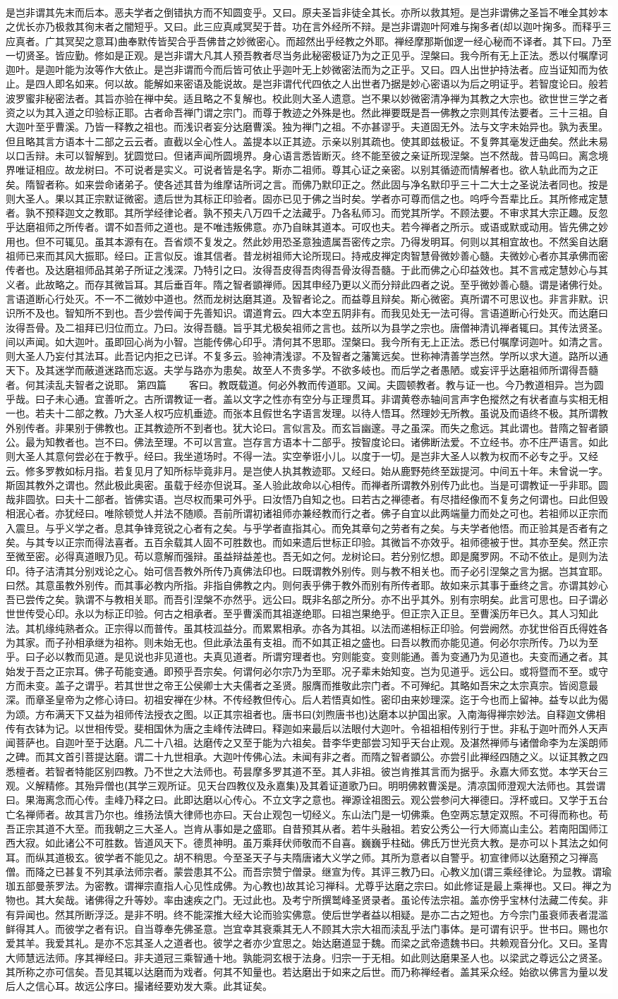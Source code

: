 是岂非谓其先末而后本。恶夫学者之倒错执方而不知圆变乎。又曰。原夫圣旨非徒全其长。亦所以救其短。是岂非谓佛之圣旨不唯全其妙本之优长亦乃极救其徇末者之闇短乎。又曰。此三应真咸冥契于昔。功在言外经所不辩。是岂非谓迦叶阿难与掬多者(却以迦叶掬多。而释乎三应真者。广其冥契之意耳)曲奉默传皆契合乎吾佛昔之妙微密心。而超然出乎经教之外耶。禅经摩那斯伽逻一经心秘而不译者。其下曰。乃至一切贤圣。皆应勤。修如是正观。是岂非谓大凡其人预吾教者尽当务此秘密极证乃为之正见乎。涅槃曰。我今所有无上正法。悉以付嘱摩诃迦叶。是迦叶能为汝等作大依止。是岂非谓而今而后皆可依止乎迦叶无上妙微密法而为之正乎。又曰。四人出世护持法者。应当证知而为依止。是四人即名如来。何以故。能解如来密语及能说故。是岂非谓代代四依之人出世者乃据是妙心密语以为后之明证乎。若智度论曰。般若波罗蜜非秘密法者。其旨亦验在禅中矣。适且略之不复解也。校此则大圣人遗意。岂不果以妙微密清净禅为其教之大宗也。欲世世三学之者资之以为其入道之印验标正耶。古者命吾禅门谓之宗门。而尊于教迹之外殊是也。然此禅要既是吾一佛教之宗则其传法要者。三十三祖。自大迦叶至乎曹溪。乃皆一释教之祖也。而浅识者妄分达磨曹溪。独为禅门之祖。不亦甚谬乎。夫道固无外。法与文字未始异也。孰为表里。但且略其言方语本十二部之云云者。直截以全心性人。盖提本以正其迹。示亲以别其疏也。使其即兹极证。不复弊其毫发迂曲矣。然此未易以口舌辩。未可以智解到。犹圆觉曰。但诸声闻所圆境界。身心语言悉皆断灭。终不能至彼之亲证所现涅槃。岂不然哉。昔马鸣曰。离念境界唯证相应。故龙树曰。不可说者是实义。可说者皆是名字。斯亦二祖师。尊其心证之亲密。以别其循迹而情解者也。欲人轨此而为之正矣。隋智者称。如来尝命诸弟子。使各述其昔为维摩诘所诃之言。而佛乃默印正之。然此固与净名默印乎三十二大士之圣说法者同也。按是则大圣人。果以其正宗默证微密。遗后世为其标正印验者。固亦已见于佛之当时矣。学者亦可尊而信之也。呜呼今吾辈比丘。其所修戒定慧者。孰不预释迦文之教耶。其所学经律论者。孰不预夫八万四千之法藏乎。乃各私师习。而党其所学。不顾法要。不审求其大宗正趣。反忽乎达磨祖师之所传者。谓不如吾师之道也。是不唯违叛佛意。亦乃自昧其道本。可叹也夫。若今禅者之所示。或语或默或动用。皆先佛之妙用也。但不可辄见。虽其本源有在。吾省烦不复发之。然此妙用恐圣意独遗属吾密传之宗。乃得发明耳。何则以其相宜故也。不然奚自达磨祖师已来而其风大振耶。经曰。正言似反。谁其信者。昔龙树祖师大论所现曰。持戒皮禅定肉智慧骨微妙善心髓。夫微妙心者亦其承佛而密传者也。及达磨祖师品其弟子所证之浅深。乃特引之曰。汝得吾皮得吾肉得吾骨汝得吾髓。于此而佛之心印益效也。其不言戒定慧妙心与其义者。此故略之。而存其微旨耳。其后垂百年。隋之智者顗禅师。因其申经乃更以义而分辩此四者之说。至乎微妙善心髓。谓是诸佛行处。言语道断心行处灭。不一不二微妙中道也。然而龙树达磨其道。及智者论之。而益尊且辩矣。斯心微密。真所谓不可思议也。非言非默。识识所不及也。智知所不到也。吾少尝传闻于先善知识。谓道育云。四大本空五阴非有。而我见处无一法可得。言语道断心行处灭。而达磨曰汝得吾骨。及二祖拜已归位而立。乃曰。汝得吾髓。旨乎其尤极矣祖师之言也。兹所以为县学之宗也。唐僧神清讥禅者辄曰。其传法贤圣。间以声闻。如大迦叶。虽即回心尚为小智。岂能传佛心印乎。清何其不思耶。涅槃曰。我今所有无上正法。悉已付嘱摩诃迦叶。如清之言。则大圣人乃妄付其法耳。此吾记内拒之已详。不复多云。验神清浅谬。不及智者之藩篱远矣。世称神清善学岂然。学所以求大道。路所以通天下。及其迷学而蔽道迷路而忘返。夫学与路亦为患矣。故至人不贵多学。不欲多岐也。而后学之者愚陋。或妄评乎达磨祖师所谓得吾髓者。何其渎乱夫智者之说耶。
第四篇
　　客曰。教既载道。何必外教而传道耶。又闻。夫圆顿教者。教与证一也。今乃教道相异。岂为圆乎哉。曰子未心通。宜善听之。古所谓教证一者。盖以文字之性亦有空分与正理贯耳。非谓黄卷赤轴间言声字色摐然之有状者直与实相无相一也。若夫十二部之教。乃大圣人权巧应机垂迹。而张本且假世名字语言发理。以待人悟耳。然理妙无所教。虽说及而语终不极。其所谓教外别传者。非果别于佛教也。正其教迹所不到者也。犹大论曰。言似言及。而玄旨幽邃。寻之虽深。而失之愈远。其此谓也。昔隋之智者顗公。最为知教者也。岂不曰。佛法至理。不可以言宣。岂存言方语本十二部乎。按智度论曰。诸佛断法爱。不立经书。亦不庄严语言。如此则大圣人其意何尝必在于教乎。经曰。我坐道场时。不得一法。实空拳诳小儿。以度于一切。是岂非大圣人以教为权而不必专之乎。又经云。修多罗教如标月指。若复见月了知所标毕竟非月。是岂使人执其教迹耶。又经曰。始从鹿野苑终至跋提河。中间五十年。未曾说一字。斯固其教外之谓也。然此极此奥密。虽载于经亦但说耳。圣人验此故命以心相传。而禅者所谓教外别传乃此也。当是可谓教证一乎非耶。圆哉非圆欤。曰夫十二部者。皆佛实语。岂尽权而果可外乎。曰汝悟乃自知之也。曰若古之禅德者。有尽措经像而不复务之何谓也。曰此但毁相泯心者。亦犹经曰。唯除顿觉人并法不随顺。吾前所谓初诸祖师亦兼经教而行之者。佛子自宜以此两端量力而处之可也。若祖师以正宗而入震旦。与乎义学之者。息其争锋竞锐之心者有之矣。与乎学者直指其心。而免其章句之劳者有之矣。与夫学者他悟。而正验其是否者有之矣。与其专以正宗而得法喜者。五百余载其人固不可胜数也。而如来遗后世标正印验。其微旨不亦效乎。祖师德被于世。其亦至矣。然正宗至微至密。必得真道眼乃见。苟以意解而强辩。虽益辩益差也。吾无如之何。龙树论曰。若分别忆想。即是魔罗网。不动不依止。是则为法印。待子洁清其分别戏论之心。始可信吾教外所传乃真佛法印也。曰既谓教外别传。则与教不相关也。而子必引涅槃之言为据。岂其宜耶。曰然。其意虽教外别传。而其事必教内所指。非指自佛教之内。则何表乎佛于教外而别有所传者耶。故如来示其事于垂终之言。亦谓其妙心吾已尝传之矣。孰谓不与教相关耶。而吾引涅槃不亦然乎。远公曰。既非名部之所分。亦不出乎其外。别有宗明矣。此言可思也。曰子谓必世世传受心印。永以为标正印验。何古之相承者。至乎曹溪而其祖遂绝耶。曰祖岂果绝乎。但正宗入正旦。至曹溪历年已久。其人习知此法。其机缘纯熟者众。正宗得以而普传。虽其枝泒益分。而累累相承。亦各为其祖。以法而递相标正印验。何尝阙然。亦犹世俗百氏得姓各为其家。而子孙相承继为祖祢。则未始无也。但此承法虽有支祖。而不如其正祖之盛也。曰吾以教而亦能见道。何必尔宗所传。乃以为至乎。曰子必以教而见道。是见说也非见道也。夫真见道者。所谓穷理者也。穷则能变。变则能通。善为变通乃为见道也。夫变而通之者。其始发于吾之正宗耳。佛子苟能变通。即预乎吾宗矣。何谓何必尔宗乃为至耶。况子辈未始知变。岂为见道乎。远公曰。或将暨而不至。或守方而未变。盖子之谓乎。若其世世之帝王公侯卿士大夫儒者之圣贤。服膺而推敬此宗门者。不可殚纪。其略如吾宋之太宗真宗。皆阅意最深。而章圣皇帝为之修心诗曰。初祖安禅在少林。不传经教但传心。后人若悟真如性。密印由来妙理深。迄于今也而上留神。益专以此为偈为颂。方布满天下又益为祖师传法授衣之图。以正其宗祖者也。唐书曰(刘煦唐书也)达磨本以护国出家。入南海得禅宗妙法。自释迦文佛相传有衣钵为记。以世相传受。斐相国休为唐之圭峰传法碑曰。释迦如来最后以法眼付大迦叶。令祖祖相传别行于世。非私于迦叶而外人天声闻菩萨也。自迦叶至于达磨。凡二十八祖。达磨传之又至于能为六祖矣。昔李华吏部尝习知乎天台止观。及湛然禅师与诸僧命李为左溪朗师之碑。而其文首引菩提达磨。谓二十九世相承。大迦叶传佛心法。未闻有非之者。而隋之智者顗公。亦尝引此禅经四随之义。以证其教之四悉檀者。若智者特能区别四教。乃不世之大法师也。苟昙摩多罗其道不至。其人非祖。彼岂肯推其言而为据乎。永嘉大师玄觉。本学天台三观。义解精修。其殆异僧也(其学三观所证。见天台四教仪及永嘉集)及其着证道歌乃曰。明明佛敕曹溪是。清凉国师澄观大法师也。其尝谓曰。果海离念而心传。圭峰乃释之曰。此即达磨以心传心。不立文字之意也。禅源诠祖图云。观公尝参问大禅德曰。浮杯或曰。又学于五台亡名禅师者。故其言乃尔也。维扬法慎大律师也亦曰。天台止观包一切经义。东山法门是一切佛乘。色空两忘慧定双照。不可得而称也。苟吾正宗其道不大至。而我朝之三大圣人。岂肯从事如是之盛耶。自昔预其从者。若牛头融祖。若安公秀公一行大师嵩山圭公。若南阳国师江西大寂。如此诸公不可胜数。皆道风天下。德贯神明。虽万乘拜伏师敬而不自喜。巍巍乎柱础。佛氏万世光贲大教。是亦可以卜其法之如何耳。而纵其道极玄。彼学者不能见之。胡不稍思。今至圣天子与夫隋唐诸大义学之师。其所为意者以自警乎。初宣律师以达磨预之习禅高僧。而降之已甚复不列其承法师宗者。蒙尝患其不公。而吾宗赞宁僧录。继宣为传。其评三教乃曰。心教义加(谓三乘经律论。为显教。谓瑜珈五部曼荼罗法。为密教。谓禅宗直指人心见性成佛。为心教也)故其论习禅科。尤尊乎达磨之宗曰。如此修证是最上乘禅也。又曰。禅之为物也。其大矣哉。诸佛得之升等妙。率由速疾之门。无过此也。及考宁所撰鹫峰圣贤录者。虽论传法宗祖。盖亦傍乎宝林付法藏二传矣。非有异闻也。然其所断浮泛。是非不明。终不能深推大经大论而验实佛意。使后世学者益以相疑。是亦二古之短也。方今宗门虽衰师表者混滥鲜得其人。而彼学之者有识。自当尊奉先佛圣意。岂宜幸其衰乘其无人不顾其大宗大祖而渎乱乎法门事体。是可谓有识乎。世书曰。赐也尔爱其羊。我爱其礼。是亦不忘其圣人之道者也。彼学之者亦少宜思之。始达磨道显于魏。而梁之武帝遗魏书曰。共赖观音分化。又曰。圣胄大师慧远法师。序其禅经曰。非夫道冠三乘智通十地。孰能洞玄根于法身。归宗一于无相。如此则达磨果圣人也。以梁武之尊远公之贤圣。其所称之亦可信矣。吾见其辄以达磨而为戏者。何其不知量也。若达磨出于如来之后世。而乃称禅经者。盖其采众经。始欲以佛言为量以发后人之信心耳。故远公序曰。撮诸经要劝发大乘。此其证矣。

